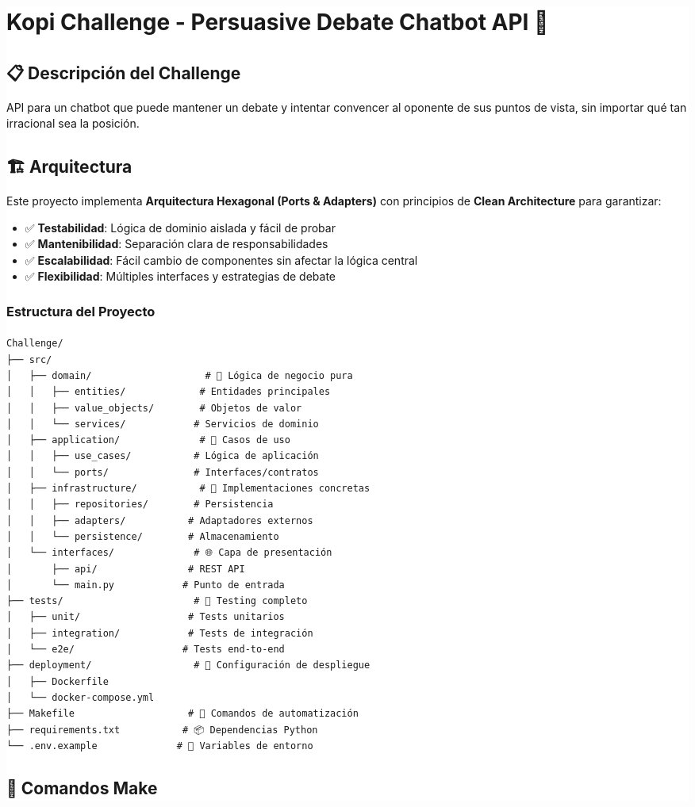 # Kopi Challenge - Persuasive Debate Chatbot API 🤖

## 📋 Descripción del Challenge

API para un chatbot que puede mantener un debate y intentar convencer al oponente de sus puntos de vista, sin importar qué tan irracional sea la posición.

## 🏗️ Arquitectura

Este proyecto implementa **Arquitectura Hexagonal (Ports & Adapters)** con principios de **Clean Architecture** para garantizar:

- ✅ **Testabilidad**: Lógica de dominio aislada y fácil de probar
- ✅ **Mantenibilidad**: Separación clara de responsabilidades
- ✅ **Escalabilidad**: Fácil cambio de componentes sin afectar la lógica central
- ✅ **Flexibilidad**: Múltiples interfaces y estrategias de debate

### Estructura del Proyecto

```
Challenge/
├── src/
│   ├── domain/                    # 🧠 Lógica de negocio pura
│   │   ├── entities/             # Entidades principales
│   │   ├── value_objects/        # Objetos de valor
│   │   └── services/            # Servicios de dominio
│   ├── application/              # 🎯 Casos de uso
│   │   ├── use_cases/           # Lógica de aplicación
│   │   └── ports/               # Interfaces/contratos
│   ├── infrastructure/           # 🔧 Implementaciones concretas
│   │   ├── repositories/        # Persistencia
│   │   ├── adapters/           # Adaptadores externos
│   │   └── persistence/        # Almacenamiento
│   └── interfaces/              # 🌐 Capa de presentación
│       ├── api/                # REST API
│       └── main.py            # Punto de entrada
├── tests/                       # 🧪 Testing completo
│   ├── unit/                   # Tests unitarios
│   ├── integration/            # Tests de integración
│   └── e2e/                   # Tests end-to-end
├── deployment/                  # 🚀 Configuración de despliegue
│   ├── Dockerfile
│   └── docker-compose.yml
├── Makefile                    # 🔨 Comandos de automatización
├── requirements.txt           # 📦 Dependencias Python
└── .env.example              # 🔐 Variables de entorno
```

## 🚀 Comandos Make
